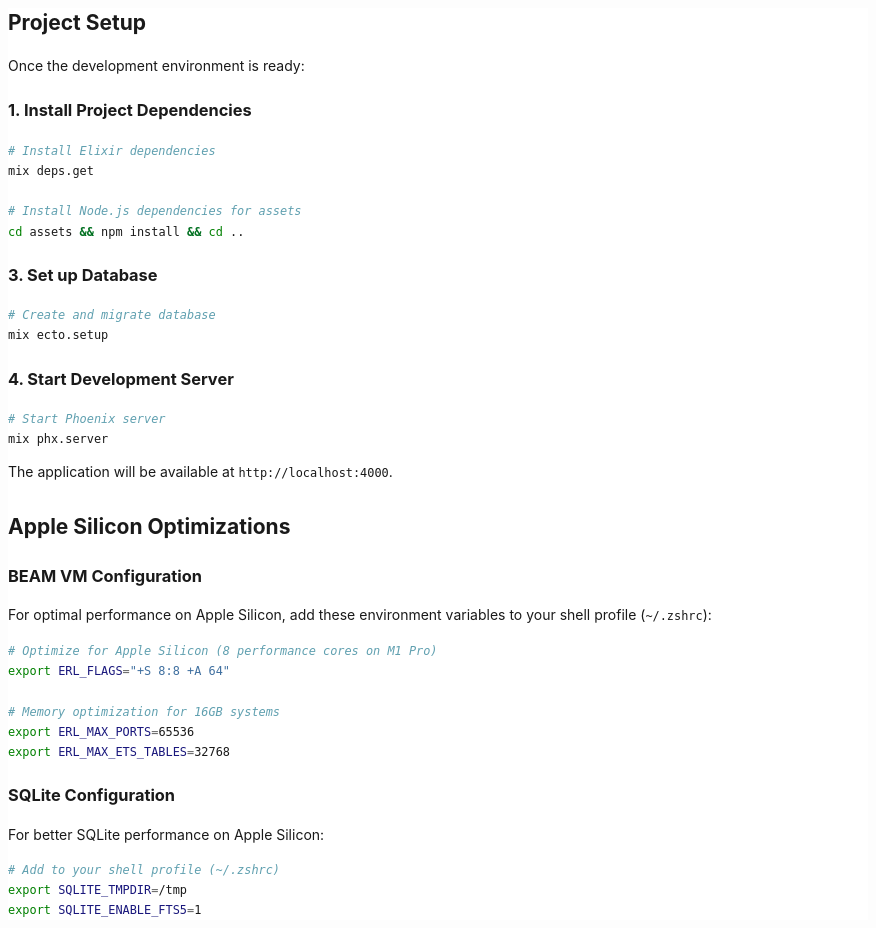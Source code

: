 ## Project Setup

Once the development environment is ready:

### 1. Install Project Dependencies

```bash
# Install Elixir dependencies
mix deps.get

# Install Node.js dependencies for assets
cd assets && npm install && cd ..
```

### 3. Set up Database

```bash
# Create and migrate database
mix ecto.setup
```

### 4. Start Development Server

```bash
# Start Phoenix server
mix phx.server
```

The application will be available at `http://localhost:4000`.

## Apple Silicon Optimizations

### BEAM VM Configuration

For optimal performance on Apple Silicon, add these environment variables to your shell profile (`~/.zshrc`):

```zsh
# Optimize for Apple Silicon (8 performance cores on M1 Pro)
export ERL_FLAGS="+S 8:8 +A 64"

# Memory optimization for 16GB systems
export ERL_MAX_PORTS=65536
export ERL_MAX_ETS_TABLES=32768
```

### SQLite Configuration

For better SQLite performance on Apple Silicon:

```zsh
# Add to your shell profile (~/.zshrc)
export SQLITE_TMPDIR=/tmp
export SQLITE_ENABLE_FTS5=1
```
